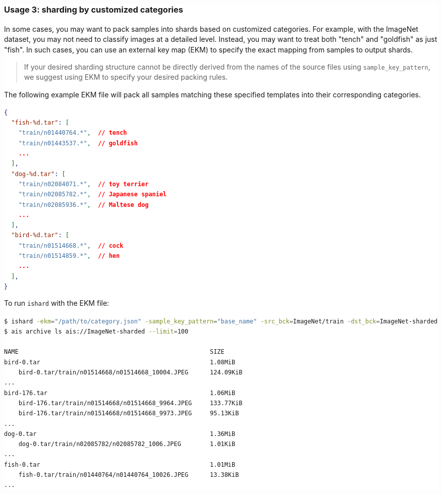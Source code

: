 ### Usage 3: sharding by customized categories

In some cases, you may want to pack samples into shards based on customized categories. For example, with the ImageNet dataset, you may not need to classify images at a detailed level. Instead, you may want to treat both "tench" and "goldfish" as just "fish". In such cases, you can use an external key map (EKM) to specify the exact mapping from samples to output shards.

> If your desired sharding structure cannot be directly derived from the names of the source files using `sample_key_pattern`, we suggest using EKM to specify your desired packing rules.

The following example EKM file will pack all samples matching these specified templates into their corresponding categories.

```json
{
  "fish-%d.tar": [
    "train/n01440764.*",  // tench
    "train/n01443537.*",  // goldfish
    ...
  ],
  "dog-%d.tar": [
    "train/n02084071.*",  // toy terrier
    "train/n02085782.*",  // Japanese spaniel
    "train/n02085936.*",  // Maltese dog
    ...
  ],
  "bird-%d.tar": [
    "train/n01514668.*",  // cock
    "train/n01514859.*",  // hen
    ...
  ],
}
```

To run `ishard` with the EKM file:

```sh
$ ishard -ekm="/path/to/category.json" -sample_key_pattern="base_name" -src_bck=ImageNet/train -dst_bck=ImageNet-sharded
$ ais archive ls ais://ImageNet-sharded --limit=100

NAME                                                     SIZE
bird-0.tar                                               1.08MiB
    bird-0.tar/train/n01514668/n01514668_10004.JPEG      124.09KiB
...
bird-176.tar                                             1.06MiB
    bird-176.tar/train/n01514668/n01514668_9964.JPEG     133.77KiB
    bird-176.tar/train/n01514668/n01514668_9973.JPEG     95.13KiB
...
dog-0.tar                                                1.36MiB
    dog-0.tar/train/n02085782/n02085782_1006.JPEG        1.01KiB
...
fish-0.tar                                               1.01MiB
    fish-0.tar/train/n01440764/n01440764_10026.JPEG      13.38KiB
...
```
